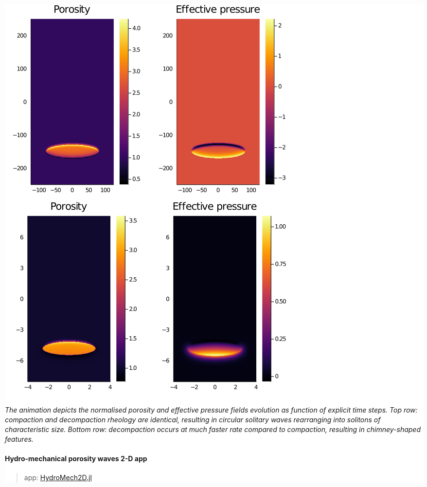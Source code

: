 ![scalar porosity waves 2-D - blobs](/miniapps/porowaves2D_blob.gif)
![scalar porosity waves 2-D - channels](/miniapps/porowaves2D_chan.gif)

*The animation depicts the normalised porosity and effective pressure fields evolution as function of explicit time steps. Top row: compaction and decompaction rheology are identical, resulting in circular solitary waves rearranging into solitons of characteristic size. Bottom row: decompaction occurs at much faster rate compared to compaction, resulting in chimney-shaped features.*

#### Hydro-mechanical porosity waves 2-D app
> app: [HydroMech2D.jl](/miniapps/HydroMech2D.jl)
